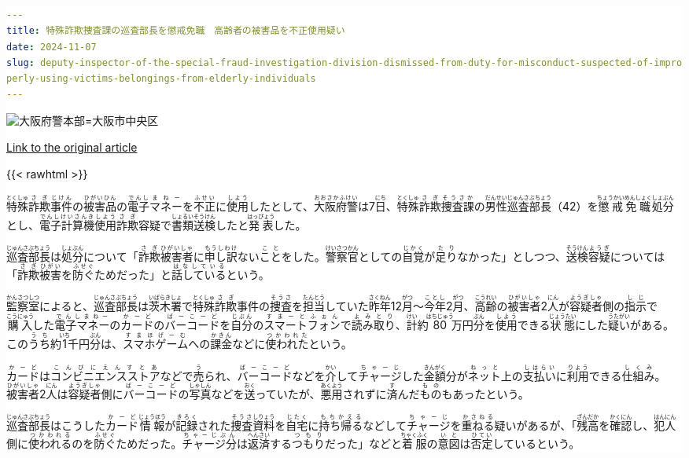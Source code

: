 ```yaml
---
title: 特殊詐欺捜査課の巡査部長を懲戒免職　高齢者の被害品を不正使用疑い
date: 2024-11-07
slug: deputy-inspector-of-the-special-fraud-investigation-division-dismissed-from-duty-for-misconduct-suspected-of-improperly-using-victims-belongings-from-elderly-individuals
---
```


![大阪府警本部=大阪市中央区](https://www.asahicom.jp/imgopt/img/00107061ac/comm_L/AS20241107003190.jpg "大阪府警本部=大阪市中央区")

[Link to the original article](https://asahi.com/articles/ASSC732ZCSC7PTIL003M.html?iref=comtop_7_04)

{{< rawhtml >}}
<p><ruby>特殊<rt>とくしゅ</rt></ruby><ruby>詐欺<rt>さぎ</rt></ruby><ruby>事件<rt>じけん</rt></ruby>の<ruby>被害品<rt>ひがいひん</rt></ruby>の<ruby>電子<rt>でんし</rt></ruby><ruby>マネー<rt>まねー</rt></ruby>を<ruby>不正<rt>ふせい</rt></ruby>に<ruby>使用<rt>しよう</rt></ruby>したとして、<ruby>大阪府警<rt>おおさかふけい</rt></ruby>は7<ruby>日<rt>にち</rt></ruby>、<ruby>特殊<rt>とくしゅ</rt></ruby><ruby>詐欺<rt>さぎ</rt></ruby><ruby>捜査課<rt>そうさか</rt></ruby>の<ruby>男性<rt>だんせい</rt></ruby><ruby>巡査部長<rt>じゅんさぶちょう</rt></ruby>（42）を<ruby>懲戒免職<rt>ちょうかいめんしょく</rt></ruby><ruby>処分<rt>しょぶん</rt></ruby>とし、<ruby>電子計算機<rt>でんしけいさんき</rt></ruby><ruby>使用<rt>しよう</rt></ruby><ruby>詐欺<rt>さぎ</rt></ruby>容疑で<ruby>書類<rt>しょるい</rt></ruby><ruby>送検<rt>そうけん</rt></ruby>したと<ruby>発表<rt>はっぴょう</rt></ruby>した。</p>

<p><ruby>巡査部長<rt>じゅんさぶちょう</rt></ruby>は<ruby>処分<rt>しょぶん</rt></ruby>について「<ruby>詐欺<rt>さぎ</rt></ruby><ruby>被害者<rt>ひがいしゃ</rt></ruby>に<ruby>申し訳<rt>もうしわけ</rt></ruby>ない<ruby>こと<rt>こと</rt></ruby>をした。<ruby>警察官<rt>けいさつかん</rt></ruby>としての<ruby>自覚<rt>じかく</rt></ruby>が<ruby>足り<rt>たり</rt></ruby>なかった」としつつ、<ruby>送検<rt>そうけん</rt></ruby><ruby>容疑<rt>ようぎ</rt></ruby>については「<ruby>詐欺<rt>さぎ</rt></ruby><ruby>被害<rt>ひがい</rt></ruby>を<ruby>防ぐ<rt>ふせぐ</rt></ruby>ためだった」と<ruby>話している<rt>はなしている</rt></ruby>という。</p>

<p><ruby>監察室<rt>かんさつしつ</rt></ruby>によると、<ruby>巡査部長<rt>じゅんさぶちょう</rt></ruby>は<ruby>茨木署<rt>いばらきしょ</rt></ruby>で<ruby>特殊<rt>とくしゅ</rt></ruby><ruby>詐欺<rt>さぎ</rt></ruby>事件の<ruby>捜査<rt>そうさ</rt></ruby>を<ruby>担当<rt>たんとう</rt></ruby>していた<ruby>昨年<rt>さくねん</rt></ruby>12<ruby>月<rt>がつ</rt></ruby>～<ruby>今年<rt>ことし</rt></ruby>2<ruby>月<rt>がつ</rt></ruby>、<ruby>高齢<rt>こうれい</rt></ruby>の<ruby>被害者<rt>ひがいしゃ</rt></ruby>2<ruby>人<rt>にん</rt></ruby>が<ruby>容疑者<rt>ようぎしゃ</rt></ruby>側の<ruby>指示<rt>しじ</rt></ruby>で<ruby>購入<rt>こうにゅう</rt></ruby>した<ruby>電子マネー<rt>でんしまねー</rt></ruby>の<ruby>カード<rt>かーど</rt></ruby>の<ruby>バーコード<rt>ばーこーど</rt></ruby>を<ruby>自分<rt>じぶん</rt></ruby>の<ruby>スマートフォン<rt>すまーとふぉん</rt></ruby>で<ruby>読み取り<rt>よみとり</rt></ruby>、<ruby>計<rt>けい</rt></ruby>約<ruby>80<rt>はちじゅう</rt></ruby>万円<ruby>分<rt>ぶん</rt></ruby>を<ruby>使用<rt>しよう</rt></ruby>できる<ruby>状態<rt>じょうたい</rt></ruby>にした<ruby>疑い<rt>うたがい</rt></ruby>がある。この<ruby>うち<rt>うち</rt></ruby>約<ruby>1<rt>いち</rt></ruby>千円<ruby>分<rt>ぶん</rt></ruby>は、<ruby>スマホゲーム<rt>すまほげーむ</rt></ruby>への<ruby>課金<rt>かきん</rt></ruby>などに<ruby>使われた<rt>つかわれた</rt></ruby>という。</p>

<p><ruby>カード<rt>かーど</rt></ruby>は<ruby>コンビニエンスストア<rt>こんびにえんすとあ</rt></ruby>などで<ruby>売<rt>う</rt></ruby>られ、<ruby>バーコード<rt>ばーこーど</rt></ruby>などを<ruby>介<rt>かい</rt></ruby>して<ruby>チャージ<rt>ちゃーじ</rt></ruby>した<ruby>金額<rt>きんがく</rt></ruby>分が<ruby>ネット<rt>ねっと</rt></ruby>上の<ruby>支払い<rt>しはらい</rt></ruby>に<ruby>利用<rt>りよう</rt></ruby>できる<ruby>仕組み<rt>しくみ</rt></ruby>。<ruby>被害者<rt>ひがいしゃ</rt></ruby>2<ruby>人<rt>にん</rt></ruby>は<ruby>容疑者<rt>ようぎしゃ</rt></ruby>側に<ruby>バーコード<rt>ばーこーど</rt></ruby>の<ruby>写真<rt>しゃしん</rt></ruby>などを<ruby>送<rt>おく</rt></ruby>っていたが、<ruby>悪用<rt>あくよう</rt></ruby>されずに<ruby>済<rt>す</rt></ruby>んだ<ruby>もの<rt>もの</rt></ruby>もあったという。</p>

<p><ruby>巡査部長<rt>じゅんさぶちょう</rt></ruby>はこうした<ruby>カード<rt>かーど</rt></ruby><ruby>情報<rt>じょうほう</rt></ruby>が<ruby>記録<rt>きろく</rt></ruby>された<ruby>捜査<rt>そうさ</rt></ruby><ruby>資料<rt>しりょう</rt></ruby>を<ruby>自宅<rt>じたく</rt></ruby>に<ruby>持ち帰る<rt>もちかえる</rt></ruby>などして<ruby>チャージ<rt>ちゃーじ</rt></ruby>を<ruby>重ねる<rt>かさねる</rt></ruby>疑いがあるが、「<ruby>残高<rt>ざんだか</rt></ruby>を<ruby>確認<rt>かくにん</rt></ruby>し、<ruby>犯人<rt>はんにん</rt></ruby>側に<ruby>使われる<rt>つかわれる</rt></ruby>のを<ruby>防ぐ<rt>ふせぐ</rt></ruby>ためだった。<ruby>チャージ分<rt>ちゃーじぶん</rt></ruby>は<ruby>返済<rt>へんさい</rt></ruby>する<ruby>つもり<rt>つもり</rt></ruby>だった」などと<ruby>着服<rt>ちゃくふく</rt></ruby>の<ruby>意図<rt>いと</rt></ruby>は<ruby>否定<rt>ひてい</rt></ruby>しているという。</p>
